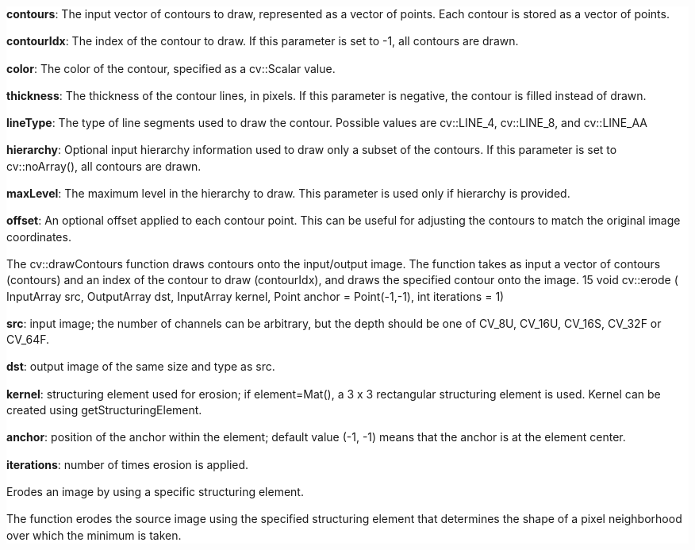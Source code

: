 <b>contours</b>: The input vector of contours to draw, represented as a vector of points. Each contour is stored as a vector of points.

<b>contourIdx</b>: The index of the contour to draw. If this parameter is set to -1, all contours are drawn.

<b>color</b>: The color of the contour, specified as a cv::Scalar value.

<b>thickness</b>: The thickness of the contour lines, in pixels. If this parameter is negative, the contour is filled instead of drawn.

<b>lineType</b>: The type of line segments used to draw the contour. Possible values are cv::LINE_4, cv::LINE_8, and cv::LINE_AA

<b>hierarchy</b>: Optional input hierarchy information used to draw only a subset of the contours. If this parameter is set to cv::noArray(), all contours are drawn.

<b>maxLevel</b>: The maximum level in the hierarchy to draw. This parameter is used only if hierarchy is provided.

<b>offset</b>: An optional offset applied to each contour point. This can be useful for adjusting the contours to match the original image coordinates.</td>

<td>The cv::drawContours function draws contours onto the input/output image. The function takes as input a vector of contours (contours) and an index of the contour to draw (contourIdx), and draws the specified contour onto the image.
</td>

<tr>
<td>15</td>
<td>
void cv::erode ( InputArray src,
OutputArray dst,
InputArray kernel,
Point anchor = Point(-1,-1),
int iterations = 1) 
</td>
<td>

<b>src</b>: input image; the number of channels can be arbitrary, but the depth should be one of CV_8U, CV_16U, CV_16S, CV_32F or CV_64F.

<b>dst</b>: output image of the same size and type as src.

<b>kernel</b>: structuring element used for erosion; if element=Mat(), a 3 x 3 rectangular structuring element is used. Kernel can be created using getStructuringElement.

<b>anchor</b>: position of the anchor within the element; default value (-1, -1) means that the anchor is at the element center.

<b>iterations</b>: number of times erosion is applied.
</td>

<td>
Erodes an image by using a specific structuring element.

The function erodes the source image using the specified structuring element that determines the shape of a pixel neighborhood over which the minimum is taken.

